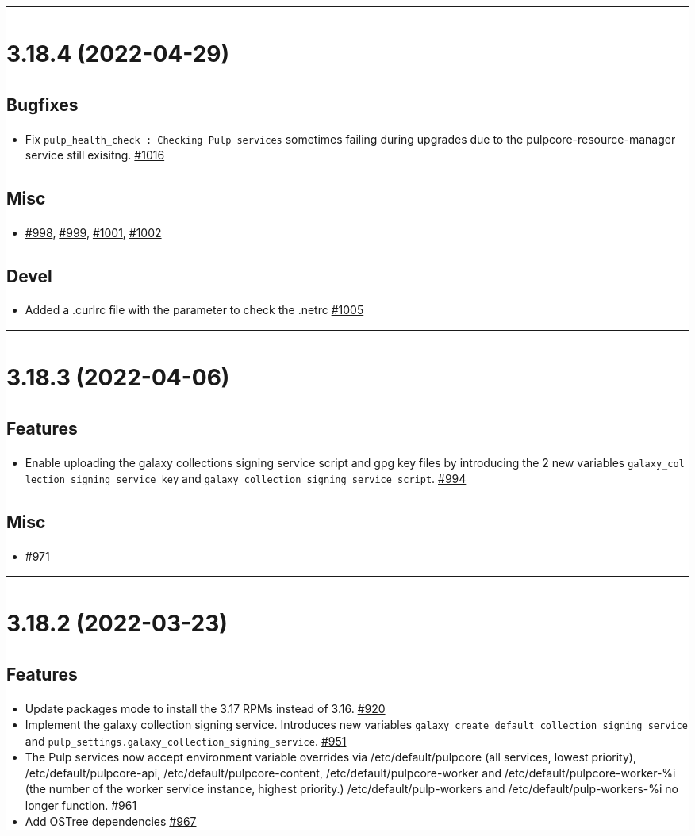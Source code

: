 
----


3.18.4 (2022-04-29)
===================

Bugfixes
--------

- Fix `pulp_health_check : Checking Pulp services` sometimes failing during upgrades due to the pulpcore-resource-manager service still exisitng.
  [#1016](https://github.com/pulp/pulp_installer/issues/1016)


Misc
----

- [#998](https://github.com/pulp/pulp_installer/issues/998), [#999](https://github.com/pulp/pulp_installer/issues/999), [#1001](https://github.com/pulp/pulp_installer/issues/1001), [#1002](https://github.com/pulp/pulp_installer/issues/1002)


Devel
-----

- Added a .curlrc file with the parameter to check the .netrc
  [#1005](https://github.com/pulp/pulp_installer/issues/1005)


----


3.18.3 (2022-04-06)
===================

Features
--------

- Enable uploading the galaxy collections signing service script and gpg key files by introducing the 2 new variables `galaxy_collection_signing_service_key` and `galaxy_collection_signing_service_script`.
  [#994](https://github.com/pulp/pulp_installer/issues/994)


Misc
----

- [#971](https://github.com/pulp/pulp_installer/issues/971)


----


3.18.2 (2022-03-23)
===================

Features
--------

- Update packages mode to install the 3.17 RPMs instead of 3.16.
  [#920](https://github.com/pulp/pulp_installer/issues/920)
- Implement the galaxy collection signing service. Introduces new variables `galaxy_create_default_collection_signing_service` and `pulp_settings.galaxy_collection_signing_service`.
  [#951](https://github.com/pulp/pulp_installer/issues/951)
- The Pulp services now accept environment variable overrides via /etc/default/pulpcore (all services, lowest priority), /etc/default/pulpcore-api, /etc/default/pulpcore-content, /etc/default/pulpcore-worker and /etc/default/pulpcore-worker-%i (the number of the worker service instance, highest priority.) /etc/default/pulp-workers and /etc/default/pulp-workers-%i no longer function.
  [#961](https://github.com/pulp/pulp_installer/issues/961)
- Add OSTree dependencies
  [#967](https://github.com/pulp/pulp_installer/issues/967)
